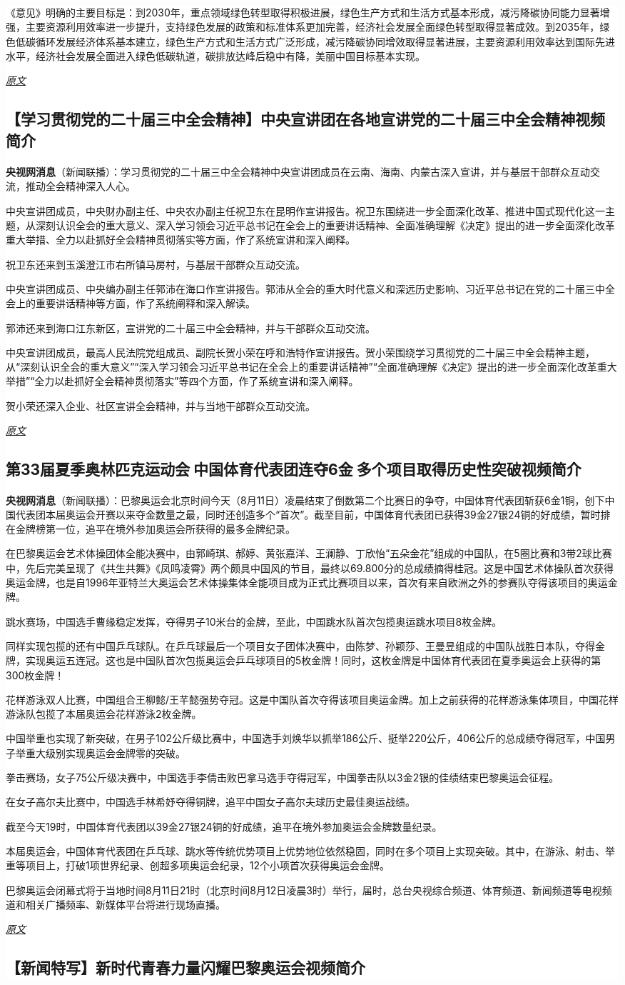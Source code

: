 《意见》明确的主要目标是：到2030年，重点领域绿色转型取得积极进展，绿色生产方式和生活方式基本形成，减污降碳协同能力显著增强，主要资源利用效率进一步提升，支持绿色发展的政策和标准体系更加完善，经济社会发展全面绿色转型取得显著成效。到2035年，绿色低碳循环发展经济体系基本建立，绿色生产方式和生活方式广泛形成，减污降碳协同增效取得显著进展，主要资源利用效率达到国际先进水平，经济社会发展全面进入绿色低碳轨道，碳排放达峰后稳中有降，美丽中国目标基本实现。

*[原文](https://tv.cctv.com/2024/08/11/VIDEp5rs3h84TTi4Xn53SMkM240811.shtml)*


## 【学习贯彻党的二十届三中全会精神】中央宣讲团在各地宣讲党的二十届三中全会精神视频简介

**央视网消息**（新闻联播）：学习贯彻党的二十届三中全会精神中央宣讲团成员在云南、海南、内蒙古深入宣讲，并与基层干部群众互动交流，推动全会精神深入人心。

中央宣讲团成员，中央财办副主任、中央农办副主任祝卫东在昆明作宣讲报告。祝卫东围绕进一步全面深化改革、推进中国式现代化这一主题，从深刻认识全会的重大意义、深入学习领会习近平总书记在全会上的重要讲话精神、全面准确理解《决定》提出的进一步全面深化改革重大举措、全力以赴抓好全会精神贯彻落实等方面，作了系统宣讲和深入阐释。

祝卫东还来到玉溪澄江市右所镇马房村，与基层干部群众互动交流。

中央宣讲团成员、中央编办副主任郭沛在海口作宣讲报告。郭沛从全会的重大时代意义和深远历史影响、习近平总书记在党的二十届三中全会上的重要讲话精神等方面，作了系统阐释和深入解读。

郭沛还来到海口江东新区，宣讲党的二十届三中全会精神，并与干部群众互动交流。

中央宣讲团成员，最高人民法院党组成员、副院长贺小荣在呼和浩特作宣讲报告。贺小荣围绕学习贯彻党的二十届三中全会精神主题，从“深刻认识全会的重大意义”“深入学习领会习近平总书记在全会上的重要讲话精神”“全面准确理解《决定》提出的进一步全面深化改革重大举措”“全力以赴抓好全会精神贯彻落实”等四个方面，作了系统宣讲和深入阐释。

贺小荣还深入企业、社区宣讲全会精神，并与当地干部群众互动交流。

*[原文](https://tv.cctv.com/2024/08/11/VIDE14ms1PcFVBsDMQOD8b9m240811.shtml)*


## 第33届夏季奥林匹克运动会 中国体育代表团连夺6金 多个项目取得历史性突破视频简介

**央视网消息**（新闻联播）：巴黎奥运会北京时间今天（8月11日）凌晨结束了倒数第二个比赛日的争夺，中国体育代表团斩获6金1铜，创下中国代表团本届奥运会开赛以来夺金数量之最，同时还创造多个“首次”。截至目前，中国体育代表团已获得39金27银24铜的好成绩，暂时排在金牌榜第一位，追平在境外参加奥运会所获得的最多金牌纪录。

在巴黎奥运会艺术体操团体全能决赛中，由郭崎琪、郝婷、黄张嘉洋、王澜静、丁欣怡“五朵金花”组成的中国队，在5圈比赛和3带2球比赛中，先后完美呈现了《共生共舞》《凤鸣凌霄》两个颇具中国风的节目，最终以69.800分的总成绩摘得桂冠。这是中国艺术体操队首次获得奥运金牌，也是自1996年亚特兰大奥运会艺术体操集体全能项目成为正式比赛项目以来，首次有来自欧洲之外的参赛队夺得该项目的奥运金牌。

跳水赛场，中国选手曹缘稳定发挥，夺得男子10米台的金牌，至此，中国跳水队首次包揽奥运跳水项目8枚金牌。

同样实现包揽的还有中国乒乓球队。在乒乓球最后一个项目女子团体决赛中，由陈梦、孙颖莎、王曼昱组成的中国队战胜日本队，夺得金牌，实现奥运五连冠。这也是中国队首次包揽奥运会乒乓球项目的5枚金牌！同时，这枚金牌是中国体育代表团在夏季奥运会上获得的第300枚金牌！

花样游泳双人比赛，中国组合王柳懿/王芊懿强势夺冠。这是中国队首次夺得该项目奥运金牌。加上之前获得的花样游泳集体项目，中国花样游泳队包揽了本届奥运会花样游泳2枚金牌。

中国举重也实现了新突破，在男子102公斤级比赛中，中国选手刘焕华以抓举186公斤、挺举220公斤，406公斤的总成绩夺得冠军，中国男子举重大级别实现奥运会金牌零的突破。

拳击赛场，女子75公斤级决赛中，中国选手李倩击败巴拿马选手夺得冠军，中国拳击队以3金2银的佳绩结束巴黎奥运会征程。

在女子高尔夫比赛中，中国选手林希妤夺得铜牌，追平中国女子高尔夫球历史最佳奥运战绩。

截至今天19时，中国体育代表团以39金27银24铜的好成绩，追平在境外参加奥运会金牌数量纪录。

本届奥运会，中国体育代表团在乒乓球、跳水等传统优势项目上优势地位依然稳固，同时在多个项目上实现突破。其中，在游泳、射击、举重等项目上，打破1项世界纪录、创超多项奥运会纪录，12个小项首次获得奥运会金牌。

巴黎奥运会闭幕式将于当地时间8月11日21时（北京时间8月12日凌晨3时）举行，届时，总台央视综合频道、体育频道、新闻频道等电视频道和相关广播频率、新媒体平台将进行现场直播。

*[原文](https://tv.cctv.com/2024/08/11/VIDEbs1yrH2ShIrINLycv1s0240811.shtml)*


## 【新闻特写】新时代青春力量闪耀巴黎奥运会视频简介
